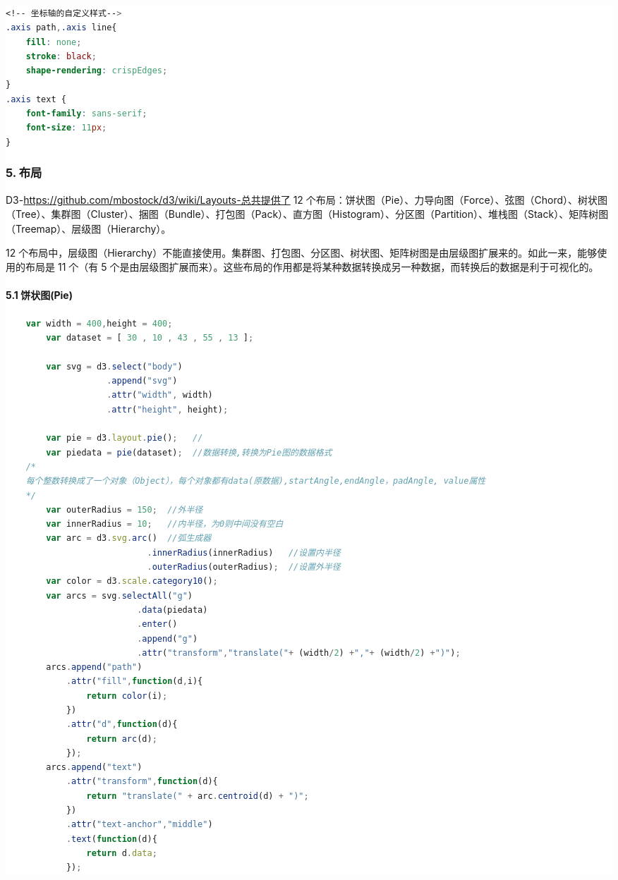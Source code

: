 ```css
<!-- 坐标轴的自定义样式-->
.axis path,.axis line{
    fill: none;
    stroke: black;
    shape-rendering: crispEdges;
}
.axis text {
    font-family: sans-serif;
    font-size: 11px;
}
```

### 5. 布局

D3-https://github.com/mbostock/d3/wiki/Layouts-总共提供了 12 个布局：饼状图（Pie）、力导向图（Force）、弦图（Chord）、树状图（Tree）、集群图（Cluster）、捆图（Bundle）、打包图（Pack）、直方图（Histogram）、分区图（Partition）、堆栈图（Stack）、矩阵树图（Treemap）、层级图（Hierarchy）。
 
12 个布局中，层级图（Hierarchy）不能直接使用。集群图、打包图、分区图、树状图、矩阵树图是由层级图扩展来的。如此一来，能够使用的布局是 11 个（有 5 个是由层级图扩展而来）。这些布局的作用都是将某种数据转换成另一种数据，而转换后的数据是利于可视化的。

#### 5.1 饼状图(Pie)

```javascript
    var width = 400,height = 400;
		var dataset = [ 30 , 10 , 43 , 55 , 13 ];

		var svg = d3.select("body")
					.append("svg")
					.attr("width", width)
					.attr("height", height);

		var pie = d3.layout.pie();   //
		var piedata = pie(dataset);  //数据转换,转换为Pie图的数据格式
    /*
    每个整数转换成了一个对象（Object），每个对象都有data(原数据),startAngle,endAngle，padAngle, value属性
    */
		var outerRadius = 150;	//外半径
		var innerRadius = 10;	//内半径，为0则中间没有空白
		var arc = d3.svg.arc()	//弧生成器
          					.innerRadius(innerRadius)	//设置内半径
          					.outerRadius(outerRadius);	//设置外半径		
		var color = d3.scale.category10();		
		var arcs = svg.selectAll("g")
      					  .data(piedata)
      					  .enter()
      					  .append("g")
      					  .attr("transform","translate("+ (width/2) +","+ (width/2) +")");			  
		arcs.append("path")
			.attr("fill",function(d,i){
				return color(i);
			})
			.attr("d",function(d){
				return arc(d);
			});		
		arcs.append("text")
			.attr("transform",function(d){
				return "translate(" + arc.centroid(d) + ")";
			})
			.attr("text-anchor","middle")
			.text(function(d){
				return d.data;
			});
```